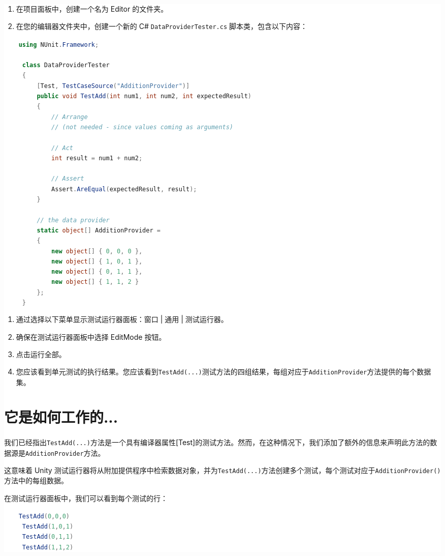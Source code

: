 1.  在项目面板中，创建一个名为 Editor 的文件夹。

1.  在您的编辑器文件夹中，创建一个新的 C# `DataProviderTester.cs` 脚本类，包含以下内容：

```cs
    using NUnit.Framework;

     class DataProviderTester
     {
         [Test, TestCaseSource("AdditionProvider")]
         public void TestAdd(int num1, int num2, int expectedResult)
         {
             // Arrange
             // (not needed - since values coming as arguments)

             // Act
             int result = num1 + num2;

             // Assert
             Assert.AreEqual(expectedResult, result);
         }

         // the data provider
         static object[] AdditionProvider =
         {
             new object[] { 0, 0, 0 },
             new object[] { 1, 0, 1 },
             new object[] { 0, 1, 1 },
             new object[] { 1, 1, 2 }
         };
     } 
```

1.  通过选择以下菜单显示测试运行器面板：窗口 | 通用 | 测试运行器。

1.  确保在测试运行器面板中选择 EditMode 按钮。

1.  点击运行全部。

1.  您应该看到单元测试的执行结果。您应该看到`TestAdd(...)`测试方法的四组结果，每组对应于`AdditionProvider`方法提供的每个数据集。

# 它是如何工作的...

我们已经指出`TestAdd(...)`方法是一个具有编译器属性[Test]的测试方法。然而，在这种情况下，我们添加了额外的信息来声明此方法的数据源是`AdditionProvider`方法。

这意味着 Unity 测试运行器将从附加提供程序中检索数据对象，并为`TestAdd(...)`方法创建多个测试，每个测试对应于`AdditionProvider()`方法中的每组数据。

在测试运行器面板中，我们可以看到每个测试的行：

```cs
    TestAdd(0,0,0)
     TestAdd(1,0,1)
     TestAdd(0,1,1)
     TestAdd(1,1,2) 
```
